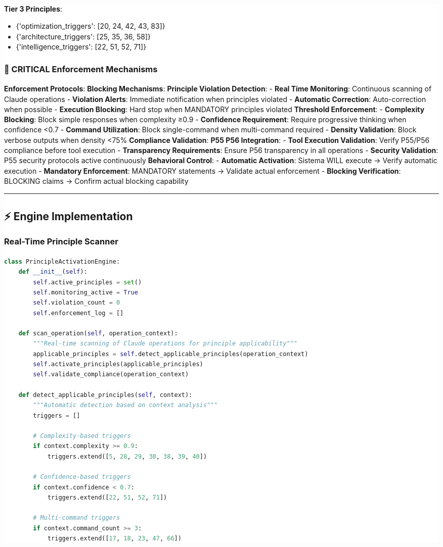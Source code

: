   **Tier 3 Principles**:
  - {'optimization_triggers': [20, 24, 42, 43, 83]}
  - {'architecture_triggers': [25, 35, 36, 58]}
  - {'intelligence_triggers': [22, 51, 52, 71]}

### **🚨 CRITICAL Enforcement Mechanisms**

**Enforcement Protocols**:
  **Blocking Mechanisms**:
    **Principle Violation Detection**:
      - **Real Time Monitoring**: Continuous scanning of Claude operations
      - **Violation Alerts**: Immediate notification when principles violated
      - **Automatic Correction**: Auto-correction when possible
      - **Execution Blocking**: Hard stop when MANDATORY principles violated
    **Threshold Enforcement**:
      - **Complexity Blocking**: Block simple responses when complexity ≥0.9
      - **Confidence Requirement**: Require progressive thinking when confidence <0.7
      - **Command Utilization**: Block single-command when multi-command required
      - **Density Validation**: Block verbose outputs when density <75%
  **Compliance Validation**:
    **P55 P56 Integration**:
      - **Tool Execution Validation**: Verify P55/P56 compliance before tool execution
      - **Transparency Requirements**: Ensure P56 transparency in all operations
      - **Security Validation**: P55 security protocols active continuously
    **Behavioral Control**:
      - **Automatic Activation**: Sistema WILL execute → Verify automatic execution
      - **Mandatory Enforcement**: MANDATORY statements → Validate actual enforcement
      - **Blocking Verification**: BLOCKING claims → Confirm actual blocking capability

---

## ⚡ **Engine Implementation**

### **Real-Time Principle Scanner**

```python
class PrincipleActivationEngine:
    def __init__(self):
        self.active_principles = set()
        self.monitoring_active = True
        self.violation_count = 0
        self.enforcement_log = []
        
    def scan_operation(self, operation_context):
        """Real-time scanning of Claude operations for principle applicability"""
        applicable_principles = self.detect_applicable_principles(operation_context)
        self.activate_principles(applicable_principles)
        self.validate_compliance(operation_context)
        
    def detect_applicable_principles(self, context):
        """Automatic detection based on context analysis"""
        triggers = []
        
        # Complexity-based triggers
        if context.complexity >= 0.9:
            triggers.extend([5, 28, 29, 30, 38, 39, 40])
            
        # Confidence-based triggers  
        if context.confidence < 0.7:
            triggers.extend([22, 51, 52, 71])
            
        # Multi-command triggers
        if context.command_count >= 3:
            triggers.extend([17, 18, 23, 47, 66])
```